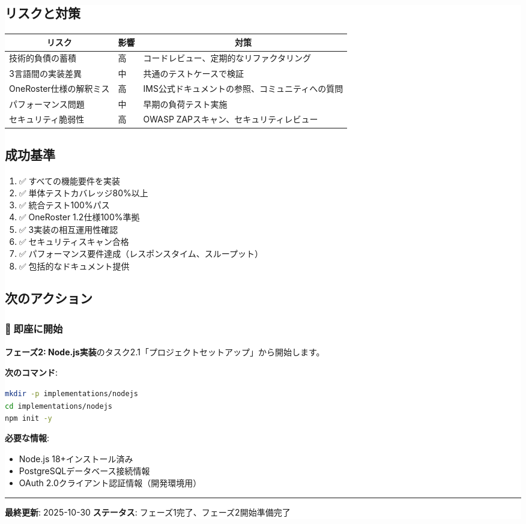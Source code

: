 ## リスクと対策

| リスク | 影響 | 対策 |
|-------|------|------|
| 技術的負債の蓄積 | 高 | コードレビュー、定期的なリファクタリング |
| 3言語間の実装差異 | 中 | 共通のテストケースで検証 |
| OneRoster仕様の解釈ミス | 高 | IMS公式ドキュメントの参照、コミュニティへの質問 |
| パフォーマンス問題 | 中 | 早期の負荷テスト実施 |
| セキュリティ脆弱性 | 高 | OWASP ZAPスキャン、セキュリティレビュー |

## 成功基準

1. ✅ すべての機能要件を実装
2. ✅ 単体テストカバレッジ80%以上
3. ✅ 統合テスト100%パス
4. ✅ OneRoster 1.2仕様100%準拠
5. ✅ 3実装の相互運用性確認
6. ✅ セキュリティスキャン合格
7. ✅ パフォーマンス要件達成（レスポンスタイム、スループット）
8. ✅ 包括的なドキュメント提供

## 次のアクション

### 🚀 即座に開始

**フェーズ2: Node.js実装**のタスク2.1「プロジェクトセットアップ」から開始します。

**次のコマンド**:
```bash
mkdir -p implementations/nodejs
cd implementations/nodejs
npm init -y
```

**必要な情報**:
- Node.js 18+インストール済み
- PostgreSQLデータベース接続情報
- OAuth 2.0クライアント認証情報（開発環境用）

---

**最終更新**: 2025-10-30
**ステータス**: フェーズ1完了、フェーズ2開始準備完了
